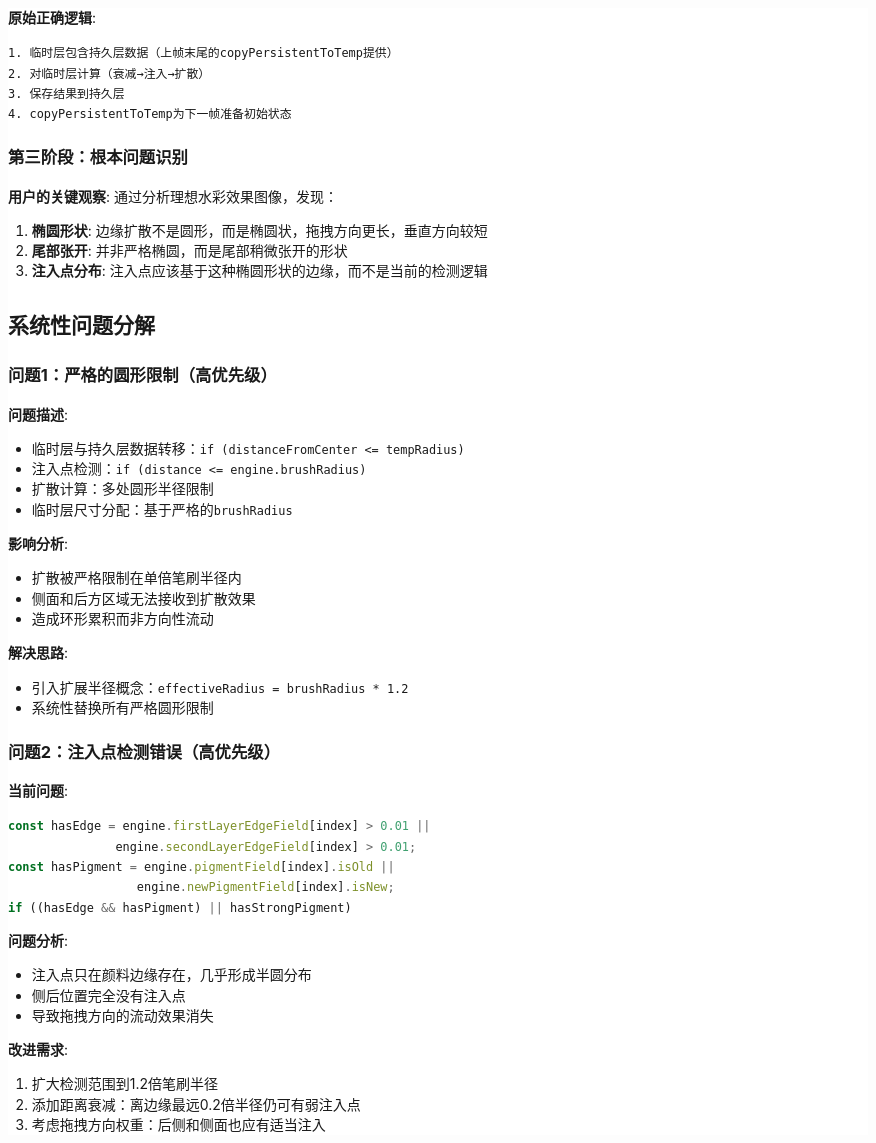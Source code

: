**原始正确逻辑**:
```
1. 临时层包含持久层数据（上帧末尾的copyPersistentToTemp提供）
2. 对临时层计算（衰减→注入→扩散）
3. 保存结果到持久层
4. copyPersistentToTemp为下一帧准备初始状态
```

### 第三阶段：根本问题识别
**用户的关键观察**:
通过分析理想水彩效果图像，发现：
1. **椭圆形状**: 边缘扩散不是圆形，而是椭圆状，拖拽方向更长，垂直方向较短
2. **尾部张开**: 并非严格椭圆，而是尾部稍微张开的形状
3. **注入点分布**: 注入点应该基于这种椭圆形状的边缘，而不是当前的检测逻辑

## 系统性问题分解

### 问题1：严格的圆形限制（高优先级）
**问题描述**:
- 临时层与持久层数据转移：`if (distanceFromCenter <= tempRadius)`
- 注入点检测：`if (distance <= engine.brushRadius)`
- 扩散计算：多处圆形半径限制
- 临时层尺寸分配：基于严格的`brushRadius`

**影响分析**:
- 扩散被严格限制在单倍笔刷半径内
- 侧面和后方区域无法接收到扩散效果
- 造成环形累积而非方向性流动

**解决思路**:
- 引入扩展半径概念：`effectiveRadius = brushRadius * 1.2`
- 系统性替换所有严格圆形限制

### 问题2：注入点检测错误（高优先级）
**当前问题**:
```typescript
const hasEdge = engine.firstLayerEdgeField[index] > 0.01 || 
               engine.secondLayerEdgeField[index] > 0.01;
const hasPigment = engine.pigmentField[index].isOld || 
                  engine.newPigmentField[index].isNew;
if ((hasEdge && hasPigment) || hasStrongPigment)
```

**问题分析**:
- 注入点只在颜料边缘存在，几乎形成半圆分布
- 侧后位置完全没有注入点
- 导致拖拽方向的流动效果消失

**改进需求**:
1. 扩大检测范围到1.2倍笔刷半径
2. 添加距离衰减：离边缘最远0.2倍半径仍可有弱注入点
3. 考虑拖拽方向权重：后侧和侧面也应有适当注入
